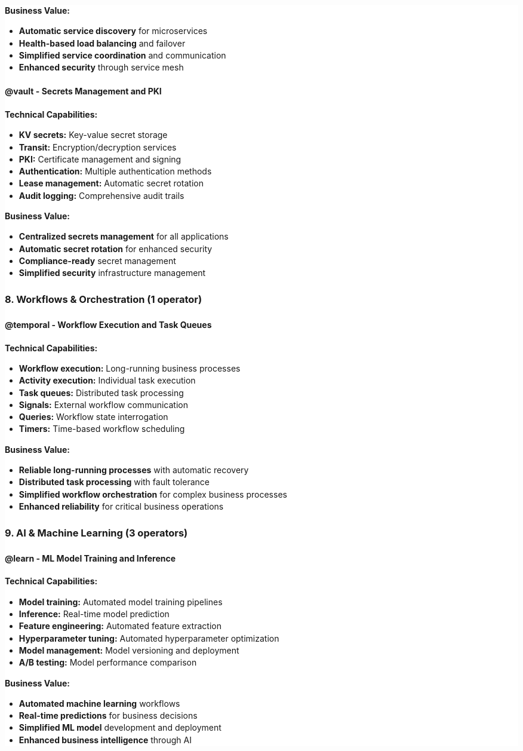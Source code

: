 **Business Value:**
- **Automatic service discovery** for microservices
- **Health-based load balancing** and failover
- **Simplified service coordination** and communication
- **Enhanced security** through service mesh

#### **@vault - Secrets Management and PKI**
**Technical Capabilities:**
- **KV secrets:** Key-value secret storage
- **Transit:** Encryption/decryption services
- **PKI:** Certificate management and signing
- **Authentication:** Multiple authentication methods
- **Lease management:** Automatic secret rotation
- **Audit logging:** Comprehensive audit trails

**Business Value:**
- **Centralized secrets management** for all applications
- **Automatic secret rotation** for enhanced security
- **Compliance-ready** secret management
- **Simplified security** infrastructure management

### 8. Workflows & Orchestration (1 operator)

#### **@temporal - Workflow Execution and Task Queues**
**Technical Capabilities:**
- **Workflow execution:** Long-running business processes
- **Activity execution:** Individual task execution
- **Task queues:** Distributed task processing
- **Signals:** External workflow communication
- **Queries:** Workflow state interrogation
- **Timers:** Time-based workflow scheduling

**Business Value:**
- **Reliable long-running processes** with automatic recovery
- **Distributed task processing** with fault tolerance
- **Simplified workflow orchestration** for complex business processes
- **Enhanced reliability** for critical business operations

### 9. AI & Machine Learning (3 operators)

#### **@learn - ML Model Training and Inference**
**Technical Capabilities:**
- **Model training:** Automated model training pipelines
- **Inference:** Real-time model prediction
- **Feature engineering:** Automated feature extraction
- **Hyperparameter tuning:** Automated hyperparameter optimization
- **Model management:** Model versioning and deployment
- **A/B testing:** Model performance comparison

**Business Value:**
- **Automated machine learning** workflows
- **Real-time predictions** for business decisions
- **Simplified ML model** development and deployment
- **Enhanced business intelligence** through AI

